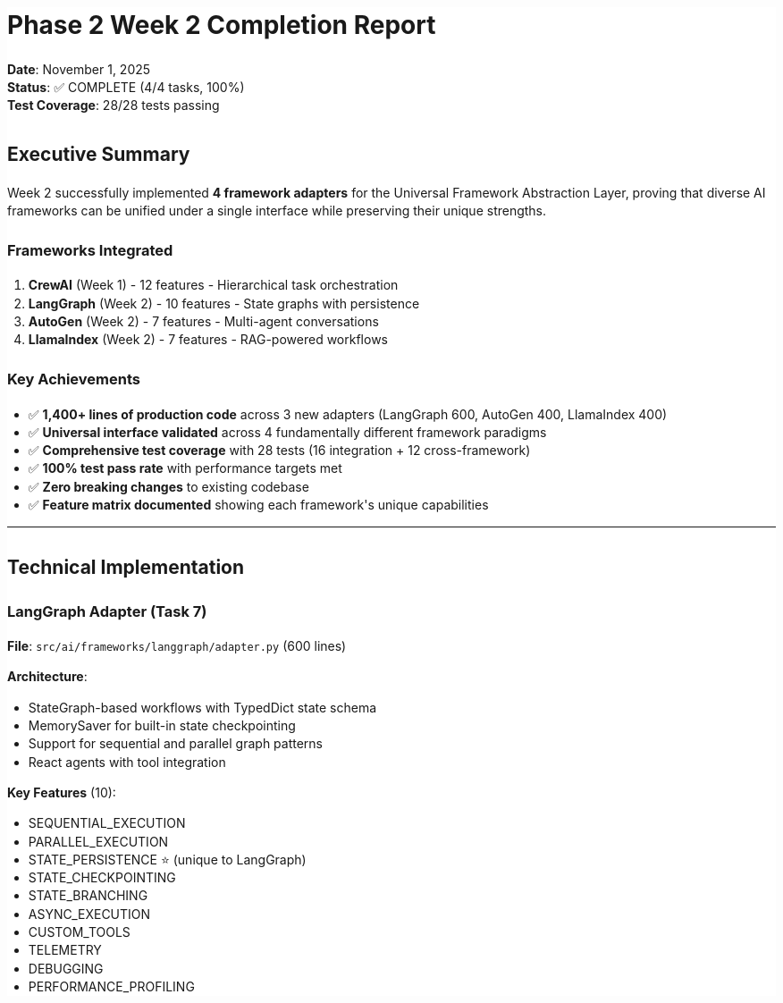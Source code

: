 # Phase 2 Week 2 Completion Report

**Date**: November 1, 2025  
**Status**: ✅ COMPLETE (4/4 tasks, 100%)  
**Test Coverage**: 28/28 tests passing  

## Executive Summary

Week 2 successfully implemented **4 framework adapters** for the Universal Framework Abstraction Layer, proving that diverse AI frameworks can be unified under a single interface while preserving their unique strengths.

### Frameworks Integrated

1. **CrewAI** (Week 1) - 12 features - Hierarchical task orchestration
2. **LangGraph** (Week 2) - 10 features - State graphs with persistence  
3. **AutoGen** (Week 2) - 7 features - Multi-agent conversations
4. **LlamaIndex** (Week 2) - 7 features - RAG-powered workflows

### Key Achievements

- ✅ **1,400+ lines of production code** across 3 new adapters (LangGraph 600, AutoGen 400, LlamaIndex 400)
- ✅ **Universal interface validated** across 4 fundamentally different framework paradigms
- ✅ **Comprehensive test coverage** with 28 tests (16 integration + 12 cross-framework)
- ✅ **100% test pass rate** with performance targets met
- ✅ **Zero breaking changes** to existing codebase
- ✅ **Feature matrix documented** showing each framework's unique capabilities

---

## Technical Implementation

### LangGraph Adapter (Task 7)

**File**: `src/ai/frameworks/langgraph/adapter.py` (600 lines)

**Architecture**:
- StateGraph-based workflows with TypedDict state schema
- MemorySaver for built-in state checkpointing
- Support for sequential and parallel graph patterns
- React agents with tool integration

**Key Features** (10):
- SEQUENTIAL_EXECUTION
- PARALLEL_EXECUTION
- STATE_PERSISTENCE ⭐ (unique to LangGraph)
- STATE_CHECKPOINTING
- STATE_BRANCHING
- ASYNC_EXECUTION
- CUSTOM_TOOLS
- TELEMETRY
- DEBUGGING
- PERFORMANCE_PROFILING
